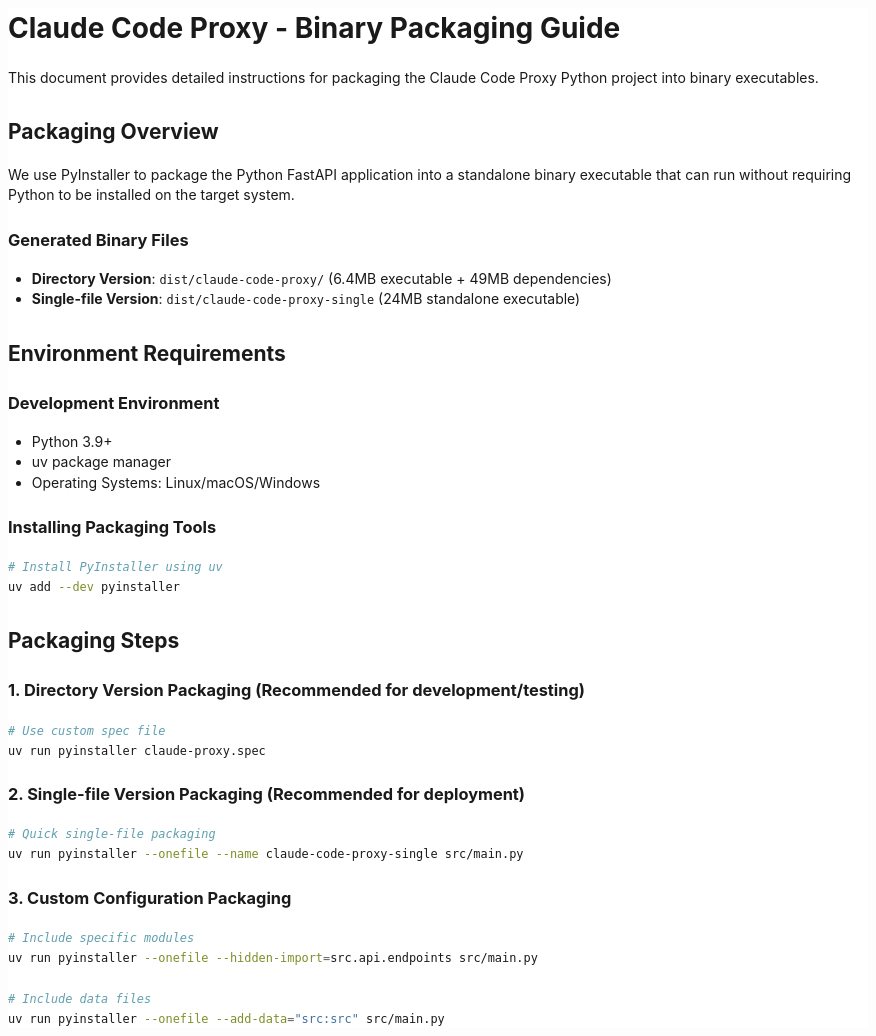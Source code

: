 # Claude Code Proxy - Binary Packaging Guide

This document provides detailed instructions for packaging the Claude Code Proxy Python project into binary executables.

## Packaging Overview

We use PyInstaller to package the Python FastAPI application into a standalone binary executable that can run without requiring Python to be installed on the target system.

### Generated Binary Files

- **Directory Version**: `dist/claude-code-proxy/` (6.4MB executable + 49MB dependencies)
- **Single-file Version**: `dist/claude-code-proxy-single` (24MB standalone executable)

## Environment Requirements

### Development Environment

- Python 3.9+
- uv package manager
- Operating Systems: Linux/macOS/Windows

### Installing Packaging Tools

```bash
# Install PyInstaller using uv
uv add --dev pyinstaller
```

## Packaging Steps

### 1. Directory Version Packaging (Recommended for development/testing)

```bash
# Use custom spec file
uv run pyinstaller claude-proxy.spec
```

### 2. Single-file Version Packaging (Recommended for deployment)

```bash
# Quick single-file packaging
uv run pyinstaller --onefile --name claude-code-proxy-single src/main.py
```

### 3. Custom Configuration Packaging

```bash
# Include specific modules
uv run pyinstaller --onefile --hidden-import=src.api.endpoints src/main.py

# Include data files
uv run pyinstaller --onefile --add-data="src:src" src/main.py
```
